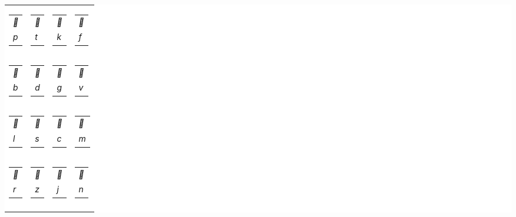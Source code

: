 <table><colgroup></colgroup><tbody><tr><td><table border="0" summary="Simple list" class="simplelist"><tbody><tr><td><span xml:lang="zlm" class="foreignphrase" lang="zlm"><em xml:lang="zlm" class="foreignphrase" lang="zlm"></em></span></td></tr><tr><td><span xml:lang="jbo" class="foreignphrase" lang="jbo"><em xml:lang="jbo" class="foreignphrase" lang="jbo">p</em></span></td></tr></tbody></table></td><td><table border="0" summary="Simple list" class="simplelist"><tbody><tr><td><span xml:lang="zlm" class="foreignphrase" lang="zlm"><em xml:lang="zlm" class="foreignphrase" lang="zlm"></em></span></td></tr><tr><td><span xml:lang="jbo" class="foreignphrase" lang="jbo"><em xml:lang="jbo" class="foreignphrase" lang="jbo">t</em></span></td></tr></tbody></table></td><td><table border="0" summary="Simple list" class="simplelist"><tbody><tr><td><span xml:lang="zlm" class="foreignphrase" lang="zlm"><em xml:lang="zlm" class="foreignphrase" lang="zlm"></em></span></td></tr><tr><td><span xml:lang="jbo" class="foreignphrase" lang="jbo"><em xml:lang="jbo" class="foreignphrase" lang="jbo">k</em></span></td></tr></tbody></table></td><td><table border="0" summary="Simple list" class="simplelist"><tbody><tr><td><span xml:lang="zlm" class="foreignphrase" lang="zlm"><em xml:lang="zlm" class="foreignphrase" lang="zlm"></em></span></td></tr><tr><td><span xml:lang="jbo" class="foreignphrase" lang="jbo"><em xml:lang="jbo" class="foreignphrase" lang="jbo">f</em></span></td></tr></tbody></table></td></tr><tr><td><table border="0" summary="Simple list" class="simplelist"><tbody><tr><td><span xml:lang="zlm" class="foreignphrase" lang="zlm"><em xml:lang="zlm" class="foreignphrase" lang="zlm"></em></span></td></tr><tr><td><span xml:lang="jbo" class="foreignphrase" lang="jbo"><em xml:lang="jbo" class="foreignphrase" lang="jbo">b</em></span></td></tr></tbody></table></td><td><table border="0" summary="Simple list" class="simplelist"><tbody><tr><td><span xml:lang="zlm" class="foreignphrase" lang="zlm"><em xml:lang="zlm" class="foreignphrase" lang="zlm"></em></span></td></tr><tr><td><span xml:lang="jbo" class="foreignphrase" lang="jbo"><em xml:lang="jbo" class="foreignphrase" lang="jbo">d</em></span></td></tr></tbody></table></td><td><table border="0" summary="Simple list" class="simplelist"><tbody><tr><td><span xml:lang="zlm" class="foreignphrase" lang="zlm"><em xml:lang="zlm" class="foreignphrase" lang="zlm"></em></span></td></tr><tr><td><span xml:lang="jbo" class="foreignphrase" lang="jbo"><em xml:lang="jbo" class="foreignphrase" lang="jbo">g</em></span></td></tr></tbody></table></td><td><table border="0" summary="Simple list" class="simplelist"><tbody><tr><td><span xml:lang="zlm" class="foreignphrase" lang="zlm"><em xml:lang="zlm" class="foreignphrase" lang="zlm"></em></span></td></tr><tr><td><span xml:lang="jbo" class="foreignphrase" lang="jbo"><em xml:lang="jbo" class="foreignphrase" lang="jbo">v</em></span></td></tr></tbody></table></td></tr><tr><td><table border="0" summary="Simple list" class="simplelist"><tbody><tr><td><span xml:lang="zlm" class="foreignphrase" lang="zlm"><em xml:lang="zlm" class="foreignphrase" lang="zlm"></em></span></td></tr><tr><td><span xml:lang="jbo" class="foreignphrase" lang="jbo"><em xml:lang="jbo" class="foreignphrase" lang="jbo">l</em></span></td></tr></tbody></table></td><td><table border="0" summary="Simple list" class="simplelist"><tbody><tr><td><span xml:lang="zlm" class="foreignphrase" lang="zlm"><em xml:lang="zlm" class="foreignphrase" lang="zlm"></em></span></td></tr><tr><td><span xml:lang="jbo" class="foreignphrase" lang="jbo"><em xml:lang="jbo" class="foreignphrase" lang="jbo">s</em></span></td></tr></tbody></table></td><td><table border="0" summary="Simple list" class="simplelist"><tbody><tr><td><span xml:lang="zlm" class="foreignphrase" lang="zlm"><em xml:lang="zlm" class="foreignphrase" lang="zlm"></em></span></td></tr><tr><td><span xml:lang="jbo" class="foreignphrase" lang="jbo"><em xml:lang="jbo" class="foreignphrase" lang="jbo">c</em></span></td></tr></tbody></table></td><td><table border="0" summary="Simple list" class="simplelist"><tbody><tr><td><span xml:lang="zlm" class="foreignphrase" lang="zlm"><em xml:lang="zlm" class="foreignphrase" lang="zlm"></em></span></td></tr><tr><td><span xml:lang="jbo" class="foreignphrase" lang="jbo"><em xml:lang="jbo" class="foreignphrase" lang="jbo">m</em></span></td></tr></tbody></table></td></tr><tr><td><table border="0" summary="Simple list" class="simplelist"><tbody><tr><td><span xml:lang="zlm" class="foreignphrase" lang="zlm"><em xml:lang="zlm" class="foreignphrase" lang="zlm"></em></span></td></tr><tr><td><span xml:lang="jbo" class="foreignphrase" lang="jbo"><em xml:lang="jbo" class="foreignphrase" lang="jbo">r</em></span></td></tr></tbody></table></td><td><table border="0" summary="Simple list" class="simplelist"><tbody><tr><td><span xml:lang="zlm" class="foreignphrase" lang="zlm"><em xml:lang="zlm" class="foreignphrase" lang="zlm"></em></span></td></tr><tr><td><span xml:lang="jbo" class="foreignphrase" lang="jbo"><em xml:lang="jbo" class="foreignphrase" lang="jbo">z</em></span></td></tr></tbody></table></td><td><table border="0" summary="Simple list" class="simplelist"><tbody><tr><td><span xml:lang="zlm" class="foreignphrase" lang="zlm"><em xml:lang="zlm" class="foreignphrase" lang="zlm"></em></span></td></tr><tr><td><span xml:lang="jbo" class="foreignphrase" lang="jbo"><em xml:lang="jbo" class="foreignphrase" lang="jbo">j</em></span></td></tr></tbody></table></td><td><table border="0" summary="Simple list" class="simplelist"><tbody><tr><td><span xml:lang="zlm" class="foreignphrase" lang="zlm"><em xml:lang="zlm" class="foreignphrase" lang="zlm"></em></span></td></tr><tr><td><span xml:lang="jbo" class="foreignphrase" lang="jbo"><em xml:lang="jbo" class="foreignphrase" lang="jbo">n</em></span></td></tr></tbody></table></td></tr><tr><td colspan="4">